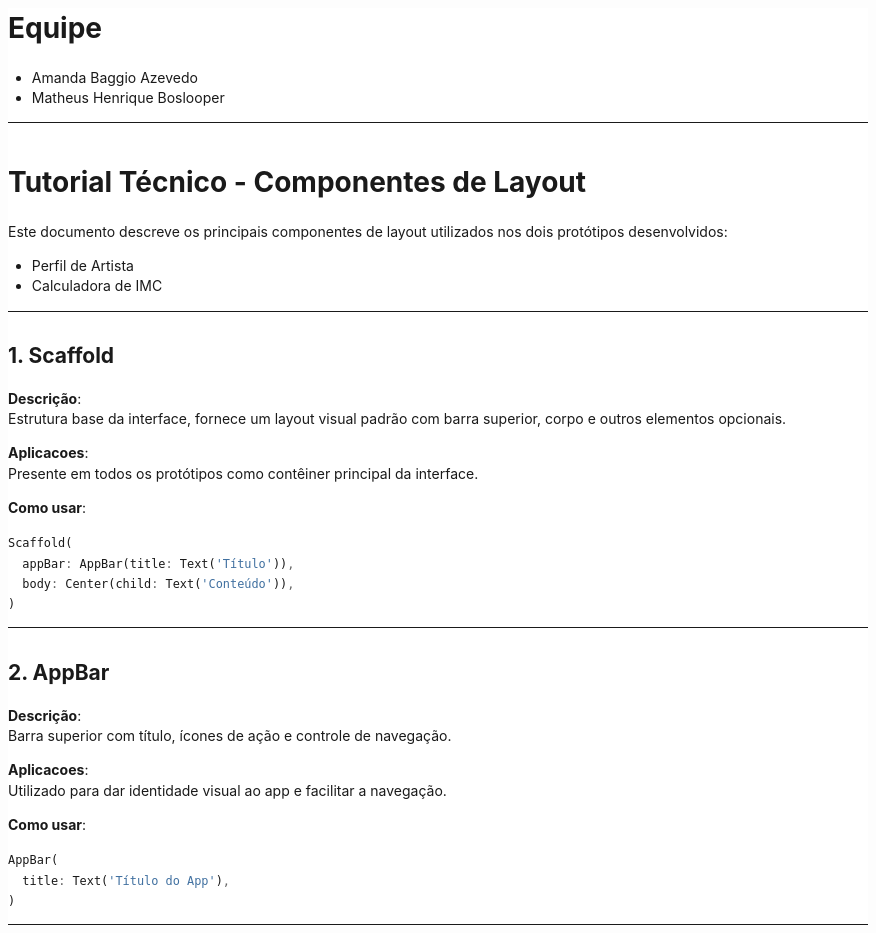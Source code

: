 # Equipe

- Amanda Baggio Azevedo
- Matheus Henrique Boslooper  

---

# Tutorial Técnico - Componentes de Layout

Este documento descreve os principais componentes de layout utilizados nos dois protótipos desenvolvidos:

- Perfil de Artista    
- Calculadora de IMC  

---

## 1. Scaffold

**Descrição**:  
Estrutura base da interface, fornece um layout visual padrão com barra superior, corpo e outros elementos opcionais.

**Aplicacoes**:  
Presente em todos os protótipos como contêiner principal da interface.

**Como usar**:
```dart
Scaffold(
  appBar: AppBar(title: Text('Título')),
  body: Center(child: Text('Conteúdo')),
)
```

---

## 2. AppBar

**Descrição**:  
Barra superior com título, ícones de ação e controle de navegação.

**Aplicacoes**:  
Utilizado para dar identidade visual ao app e facilitar a navegação.

**Como usar**:
```dart
AppBar(
  title: Text('Título do App'),
)
```

---
